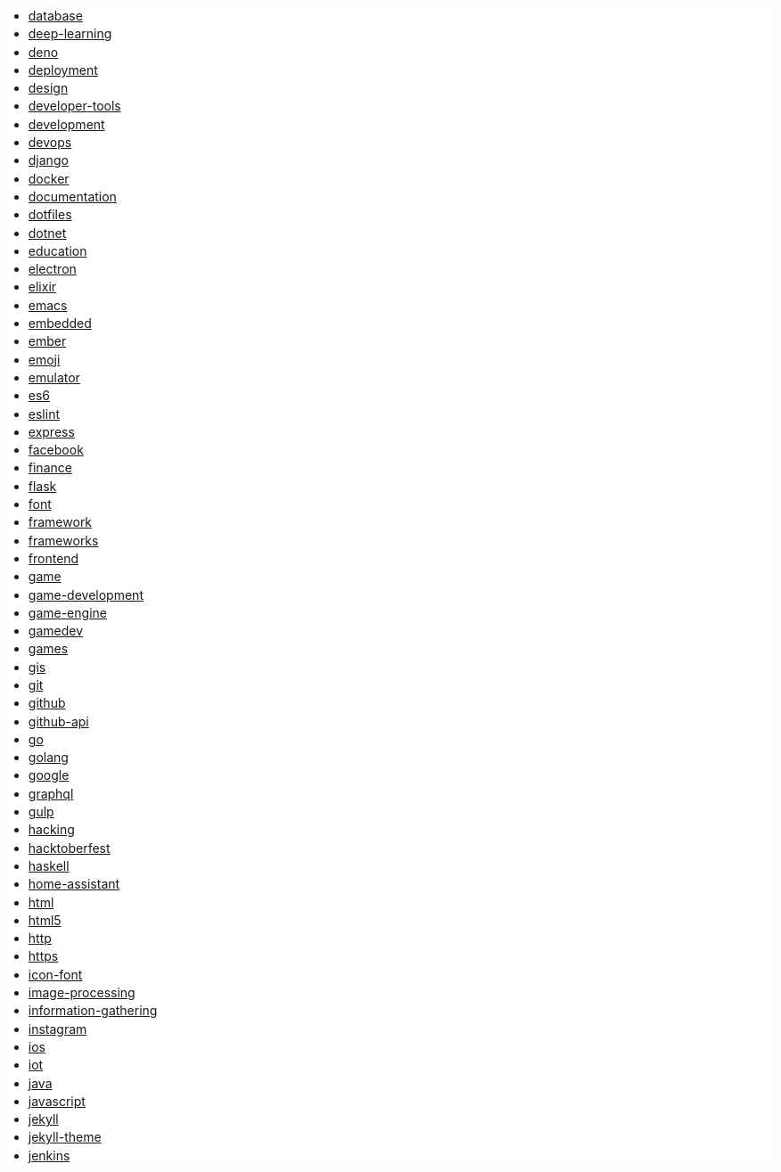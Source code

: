- [database](#database)
- [deep-learning](#deep-learning)
- [deno](#deno)
- [deployment](#deployment)
- [design](#design)
- [developer-tools](#developer-tools)
- [development](#development)
- [devops](#devops)
- [django](#django)
- [docker](#docker)
- [documentation](#documentation)
- [dotfiles](#dotfiles)
- [dotnet](#dotnet)
- [education](#education)
- [electron](#electron)
- [elixir](#elixir)
- [emacs](#emacs)
- [embedded](#embedded)
- [ember](#ember)
- [emoji](#emoji)
- [emulator](#emulator)
- [es6](#es6)
- [eslint](#eslint)
- [express](#express)
- [facebook](#facebook)
- [finance](#finance)
- [flask](#flask)
- [font](#font)
- [framework](#framework)
- [frameworks](#frameworks)
- [frontend](#frontend)
- [game](#game)
- [game-development](#game-development)
- [game-engine](#game-engine)
- [gamedev](#gamedev)
- [games](#games)
- [gis](#gis)
- [git](#git)
- [github](#github)
- [github-api](#github-api)
- [go](#go)
- [golang](#golang)
- [google](#google)
- [graphql](#graphql)
- [gulp](#gulp)
- [hacking](#hacking)
- [hacktoberfest](#hacktoberfest)
- [haskell](#haskell)
- [home-assistant](#home-assistant)
- [html](#html)
- [html5](#html5)
- [http](#http)
- [https](#https)
- [icon-font](#icon-font)
- [image-processing](#image-processing)
- [information-gathering](#information-gathering)
- [instagram](#instagram)
- [ios](#ios)
- [iot](#iot)
- [java](#java)
- [javascript](#javascript)
- [jekyll](#jekyll)
- [jekyll-theme](#jekyll-theme)
- [jenkins](#jenkins)